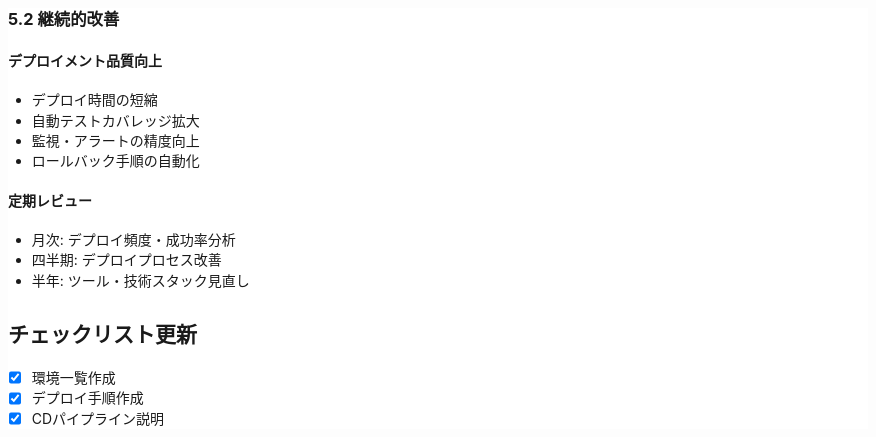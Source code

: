 ### 5.2 継続的改善

#### デプロイメント品質向上
- デプロイ時間の短縮
- 自動テストカバレッジ拡大
- 監視・アラートの精度向上
- ロールバック手順の自動化

#### 定期レビュー
- 月次: デプロイ頻度・成功率分析
- 四半期: デプロイプロセス改善
- 半年: ツール・技術スタック見直し

## チェックリスト更新

- [x] 環境一覧作成
- [x] デプロイ手順作成
- [x] CDパイプライン説明